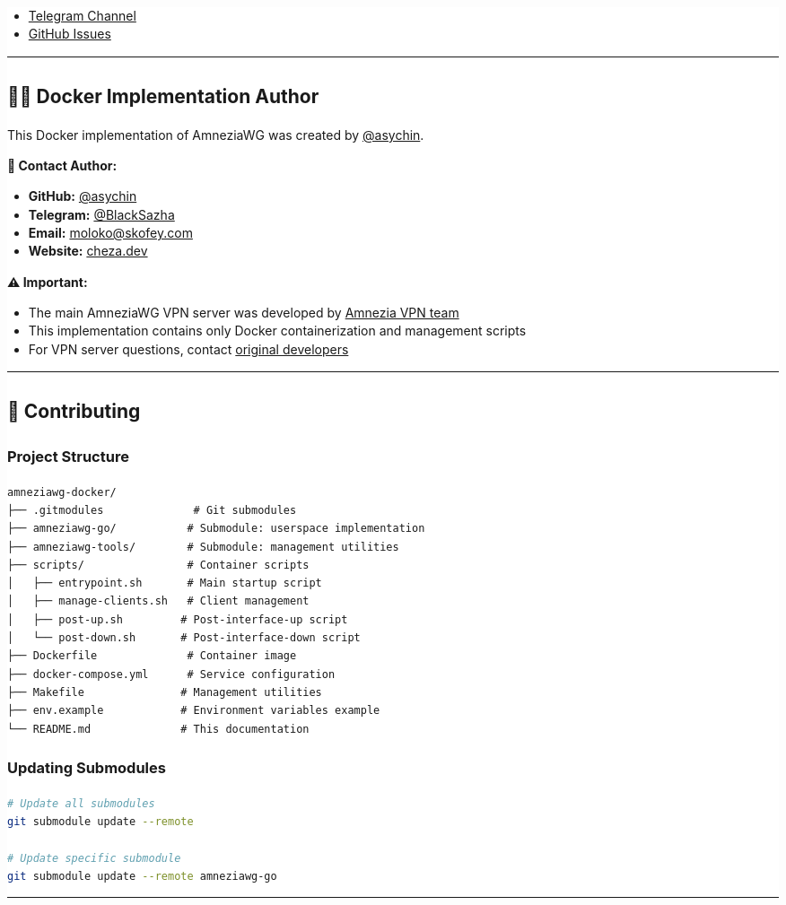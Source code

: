 - [Telegram Channel](https://t.me/amnezia_vpn)
- [GitHub Issues](https://github.com/amnezia-vpn/amnezia-client/issues)

---

## 👨‍💻 Docker Implementation Author

This Docker implementation of AmneziaWG was created by [@asychin](https://github.com/asychin).

**🔗 Contact Author:**
- **GitHub:** [@asychin](https://github.com/asychin)
- **Telegram:** [@BlackSazha](https://t.me/BlackSazha)
- **Email:** moloko@skofey.com
- **Website:** [cheza.dev](https://cheza.dev)

**⚠️ Important:**
- The main AmneziaWG VPN server was developed by [Amnezia VPN team](https://github.com/amnezia-vpn)
- This implementation contains only Docker containerization and management scripts
- For VPN server questions, contact [original developers](https://github.com/amnezia-vpn/amneziawg-go)

---

## 🤝 Contributing

### Project Structure

```
amneziawg-docker/
├── .gitmodules              # Git submodules
├── amneziawg-go/           # Submodule: userspace implementation
├── amneziawg-tools/        # Submodule: management utilities
├── scripts/                # Container scripts
│   ├── entrypoint.sh       # Main startup script
│   ├── manage-clients.sh   # Client management
│   ├── post-up.sh         # Post-interface-up script
│   └── post-down.sh       # Post-interface-down script
├── Dockerfile              # Container image
├── docker-compose.yml      # Service configuration
├── Makefile               # Management utilities
├── env.example            # Environment variables example
└── README.md              # This documentation
```

### Updating Submodules

```bash
# Update all submodules
git submodule update --remote

# Update specific submodule
git submodule update --remote amneziawg-go
```

---
